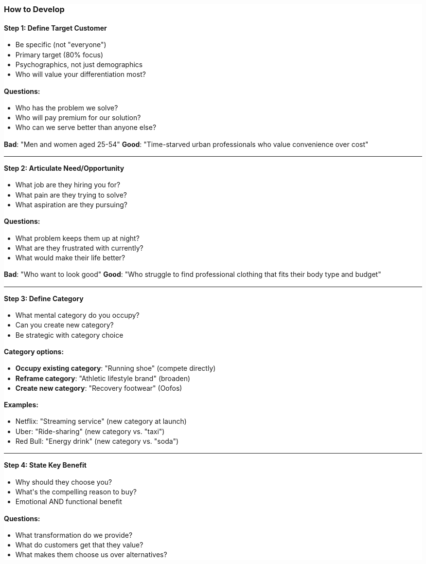 ### How to Develop

**Step 1: Define Target Customer**
- Be specific (not "everyone")
- Primary target (80% focus)
- Psychographics, not just demographics
- Who will value your differentiation most?

**Questions:**
- Who has the problem we solve?
- Who will pay premium for our solution?
- Who can we serve better than anyone else?

**Bad**: "Men and women aged 25-54"
**Good**: "Time-starved urban professionals who value convenience over cost"

---

**Step 2: Articulate Need/Opportunity**
- What job are they hiring you for?
- What pain are they trying to solve?
- What aspiration are they pursuing?

**Questions:**
- What problem keeps them up at night?
- What are they frustrated with currently?
- What would make their life better?

**Bad**: "Who want to look good"
**Good**: "Who struggle to find professional clothing that fits their body type and budget"

---

**Step 3: Define Category**
- What mental category do you occupy?
- Can you create new category?
- Be strategic with category choice

**Category options:**
- **Occupy existing category**: "Running shoe" (compete directly)
- **Reframe category**: "Athletic lifestyle brand" (broaden)
- **Create new category**: "Recovery footwear" (Oofos)

**Examples:**
- Netflix: "Streaming service" (new category at launch)
- Uber: "Ride-sharing" (new category vs. "taxi")
- Red Bull: "Energy drink" (new category vs. "soda")

---

**Step 4: State Key Benefit**
- Why should they choose you?
- What's the compelling reason to buy?
- Emotional AND functional benefit

**Questions:**
- What transformation do we provide?
- What do customers get that they value?
- What makes them choose us over alternatives?
